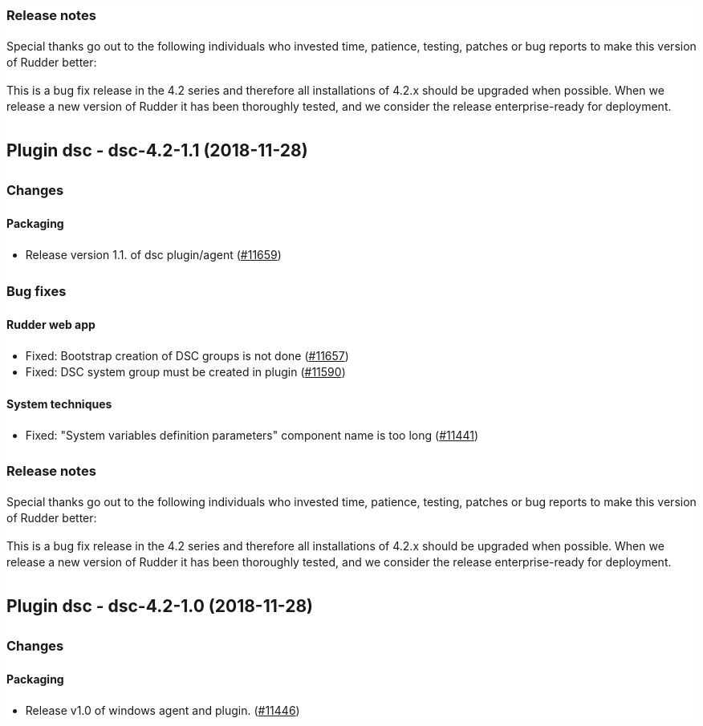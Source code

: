 ### Release notes

Special thanks go out to the following individuals who invested time, patience, testing, patches or bug reports to make this version of Rudder better:


This is a bug fix release in the 4.2 series and therefore all installations of 4.2.x should be upgraded when possible. When we release a new version of Rudder it has been thoroughly tested, and we consider the release enterprise-ready for deployment.

## <a name="dsc-4.2-1.1" > </a> Plugin dsc - dsc-4.2-1.1 (2018-11-28)

### Changes

#### Packaging

  - Release version 1.1. of dsc plugin/agent
    ([\#11659](https://issues.rudder.io/issues/11659))

### Bug fixes

#### Rudder web app

  - Fixed: Bootstrap creation of DSC groups is not done
    ([\#11657](https://issues.rudder.io/issues/11657))
  - Fixed: DSC system group must be created in plugin
    ([\#11590](https://issues.rudder.io/issues/11590))

#### System techniques

  - Fixed: "System variables definition parameters" component name is too long
    ([\#11441](https://issues.rudder.io/issues/11441))

### Release notes

Special thanks go out to the following individuals who invested time, patience, testing, patches or bug reports to make this version of Rudder better:


This is a bug fix release in the 4.2 series and therefore all installations of 4.2.x should be upgraded when possible. When we release a new version of Rudder it has been thoroughly tested, and we consider the release enterprise-ready for deployment.

## <a name="dsc-4.2-1.0" > </a> Plugin dsc - dsc-4.2-1.0 (2018-11-28)

### Changes

#### Packaging

  - Release v1.0 of windows agent and plugin. 
    ([\#11446](https://issues.rudder.io/issues/11446))
